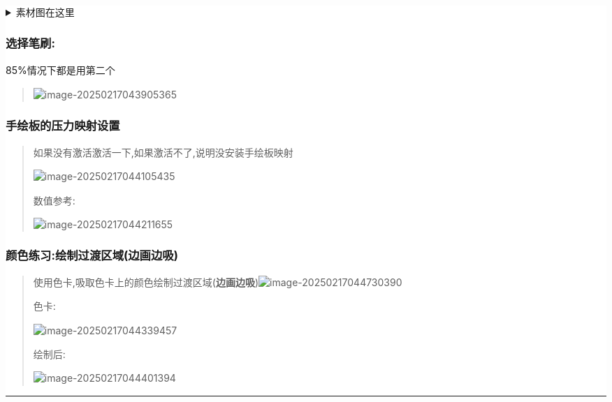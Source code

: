 <details><summary>素材图在这里</summary></details>

### 选择笔刷:

85%情况下都是用第二个

> ![image-20250217043905365](./Image/3DMaxBaseV015/image-20250217043905365.png)

### 手绘板的压力映射设置

> 如果没有激活激活一下,如果激活不了,说明没安装手绘板映射
>
> ![image-20250217044105435](./Image/3DMaxBaseV015/image-20250217044105435.png)
>
> 数值参考:
>
> ![image-20250217044211655](./Image/3DMaxBaseV015/image-20250217044211655.png)

### 颜色练习:绘制过渡区域(**边画边吸**)

> 使用色卡,吸取色卡上的颜色绘制过渡区域(**边画边吸**)![image-20250217044730390](./Image/3DMaxBaseV015/image-20250217044730390.png)
>
> 色卡:
>
> ![image-20250217044339457](./Image/3DMaxBaseV015/image-20250217044339457.png)
>
> 绘制后:
>
> ![image-20250217044401394](./Image/3DMaxBaseV015/image-20250217044401394.png)

------
